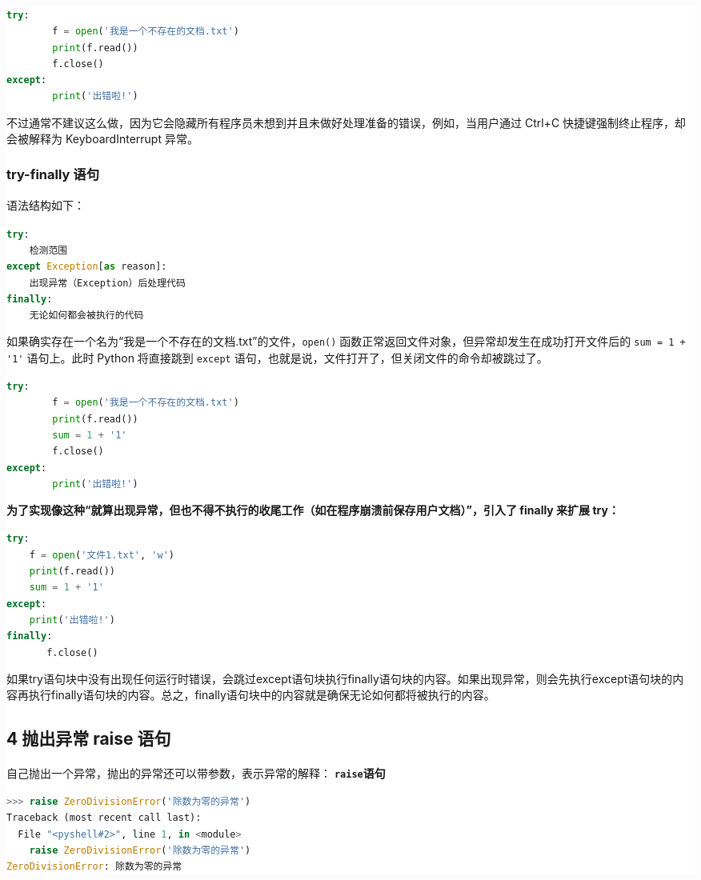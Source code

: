 ```python nums
try:  
		f = open('我是一个不存在的文档.txt')  
		print(f.read())  
		f.close()  
except:  
		print('出错啦!')
```

不过通常不建议这么做，因为它会隐藏所有程序员未想到并且未做好处理准备的错误，例如，当用户通过 Ctrl+C 快捷键强制终止程序，却会被解释为 KeyboardInterrupt 异常。

### try-finally 语句
语法结构如下：
```python nums
try:
	检测范围
except Exception[as reason]:
	出现异常（Exception）后处理代码
finally:
	无论如何都会被执行的代码
```

如果确实存在一个名为“我是一个不存在的文档.txt”的文件，`open()` 函数正常返回文件对象，但异常却发生在成功打开文件后的 `sum = 1 + '1'` 语句上。此时 Python 将直接跳到 `except` 语句，也就是说，文件打开了，但关闭文件的命令却被跳过了。
```python nums
try:  
		f = open('我是一个不存在的文档.txt')  
		print(f.read()) 
		sum = 1 + '1' 
		f.close()  
except:  
		print('出错啦!')
```

**为了实现像这种“就算出现异常，但也不得不执行的收尾工作（如在程序崩溃前保存用户文档）”，引入了 finally 来扩展 try：**

```python nums
try:
    f = open('文件1.txt', 'w')
    print(f.read())
    sum = 1 + '1'
except:
    print('出错啦!')
finally:
	   f.close()
```

如果try语句块中没有出现任何运行时错误，会跳过except语句块执行finally语句块的内容。如果出现异常，则会先执行except语句块的内容再执行finally语句块的内容。总之，finally语句块中的内容就是确保无论如何都将被执行的内容。
## 4 抛出异常 raise 语句
自己抛出一个异常，抛出的异常还可以带参数，表示异常的解释：
**`raise`语句**

```python nums
>>> raise ZeroDivisionError('除数为零的异常')
Traceback (most recent call last):
  File "<pyshell#2>", line 1, in <module>
    raise ZeroDivisionError('除数为零的异常')
ZeroDivisionError: 除数为零的异常
```
